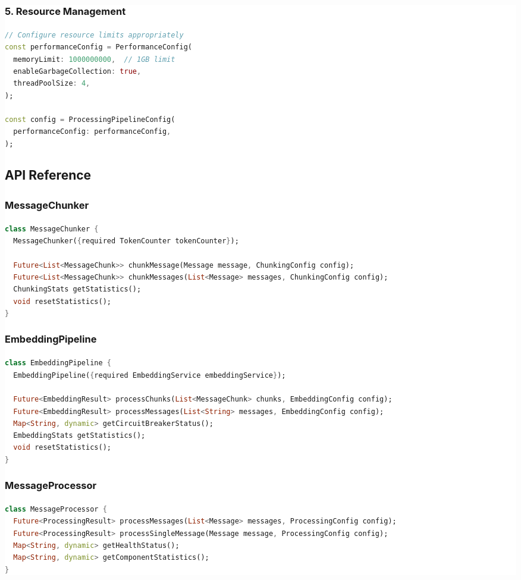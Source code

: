 ### 5. Resource Management

```dart
// Configure resource limits appropriately
const performanceConfig = PerformanceConfig(
  memoryLimit: 1000000000,  // 1GB limit
  enableGarbageCollection: true,
  threadPoolSize: 4,
);

const config = ProcessingPipelineConfig(
  performanceConfig: performanceConfig,
);
```

## API Reference

### MessageChunker

```dart
class MessageChunker {
  MessageChunker({required TokenCounter tokenCounter});

  Future<List<MessageChunk>> chunkMessage(Message message, ChunkingConfig config);
  Future<List<MessageChunk>> chunkMessages(List<Message> messages, ChunkingConfig config);
  ChunkingStats getStatistics();
  void resetStatistics();
}
```

### EmbeddingPipeline

```dart
class EmbeddingPipeline {
  EmbeddingPipeline({required EmbeddingService embeddingService});

  Future<EmbeddingResult> processChunks(List<MessageChunk> chunks, EmbeddingConfig config);
  Future<EmbeddingResult> processMessages(List<String> messages, EmbeddingConfig config);
  Map<String, dynamic> getCircuitBreakerStatus();
  EmbeddingStats getStatistics();
  void resetStatistics();
}
```

### MessageProcessor

```dart
class MessageProcessor {
  Future<ProcessingResult> processMessages(List<Message> messages, ProcessingConfig config);
  Future<ProcessingResult> processSingleMessage(Message message, ProcessingConfig config);
  Map<String, dynamic> getHealthStatus();
  Map<String, dynamic> getComponentStatistics();
}
```

